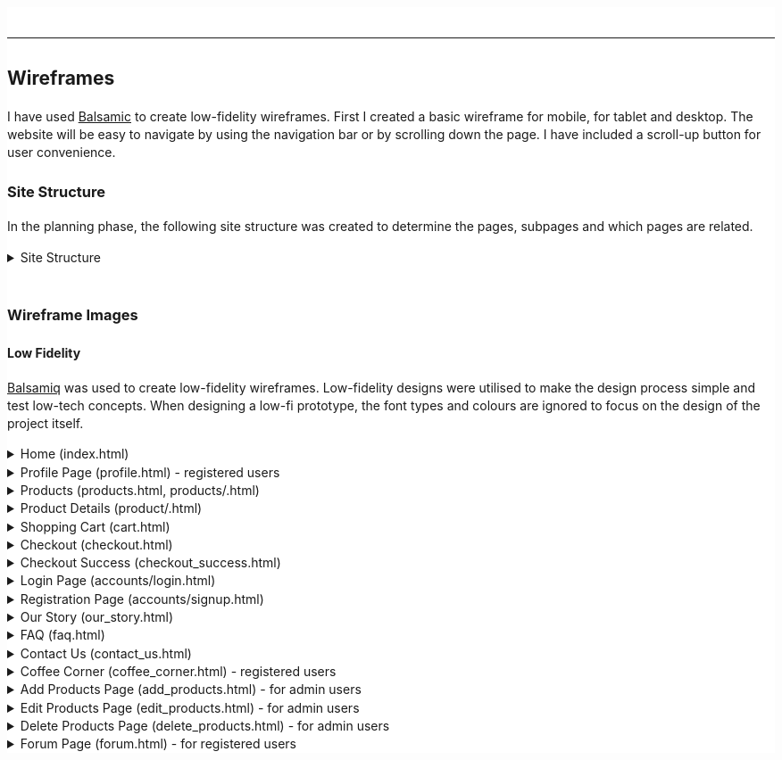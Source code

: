 <br>
<hr>

<a></a>
## **Wireframes**
I have used [Balsamic](https://balsamiq.com/) to create low-fidelity wireframes. First I created a basic wireframe for mobile, for tablet and desktop. The website will be easy to navigate by using the navigation bar or by scrolling down the page. I have included a scroll-up button for user convenience.

### **Site Structure**
In the planning phase, the following site structure was created to determine the pages, subpages and which pages are related.

<details><summary>Site Structure</summary></details>

<br>

### **Wireframe Images**
#### **Low Fidelity**
[Balsamiq](https://balsamiq.com/) was used to create low-fidelity wireframes. Low-fidelity designs were utilised to make the design process simple and test low-tech concepts. When designing a low-fi prototype, the font types and colours are ignored to focus on the design of the project itself.

<details><summary>Home (index.html)</summary></details>

<details><summary>Profile Page (profile.html) - registered users </summary></details>

<details><summary>Products (products.html, products/<category_name>.html) </summary></details>

<details><summary>Product Details (product/<product_id>.html) </summary></details>

<details><summary>Shopping Cart (cart.html)</summary></details>

<details><summary>Checkout (checkout.html) </summary></details>

<details><summary>Checkout Success (checkout_success.html)</summary></details>

<details><summary>Login Page (accounts/login.html) </summary></details>

<details><summary>Registration Page (accounts/signup.html) </summary></details>

<details><summary>Our Story (our_story.html)</summary></details>

<details><summary>FAQ (faq.html)</summary></details>

<details><summary>Contact Us (contact_us.html)</summary></details>

<details><summary>Coffee Corner (coffee_corner.html) - registered users</summary></details>

<details><summary>Add Products Page (add_products.html) - for admin users</summary></details>

<details><summary>Edit Products Page  (edit_products.html) - for admin users</summary></details>

<details><summary>Delete Products Page  (delete_products.html) - for admin users</summary></details>

<details><summary>Forum Page  (forum.html) - for registered users</summary></details>
